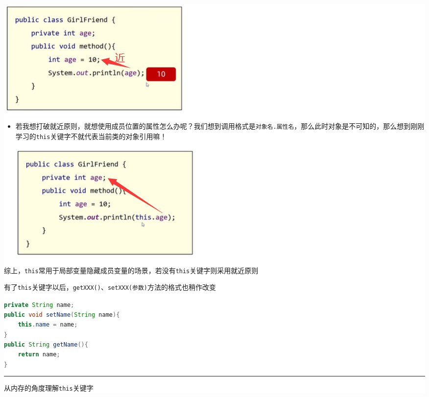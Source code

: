   ![1662349122037](assets\1662349122037.png)

* 若我想打破就近原则，就想使用成员位置的属性怎么办呢？我们想到调用格式是`对象名.属性名`，那么此时对象是不可知的，那么想到刚刚学习的`this`关键字不就代表当前类的对象引用嘛！

  ![1662349323617](assets\1662349323617.png)

综上，`this`常用于局部变量隐藏成员变量的场景，若没有`this`关键字则采用就近原则

有了`this`关键字以后，`getXXX()`、`setXXX(参数)`方法的格式也稍作改变

```java
private String name;
public void setName(String name){
    this.name = name;
}
public String getName(){
    return name;
}
```

------

从内存的角度理解`this`关键字
